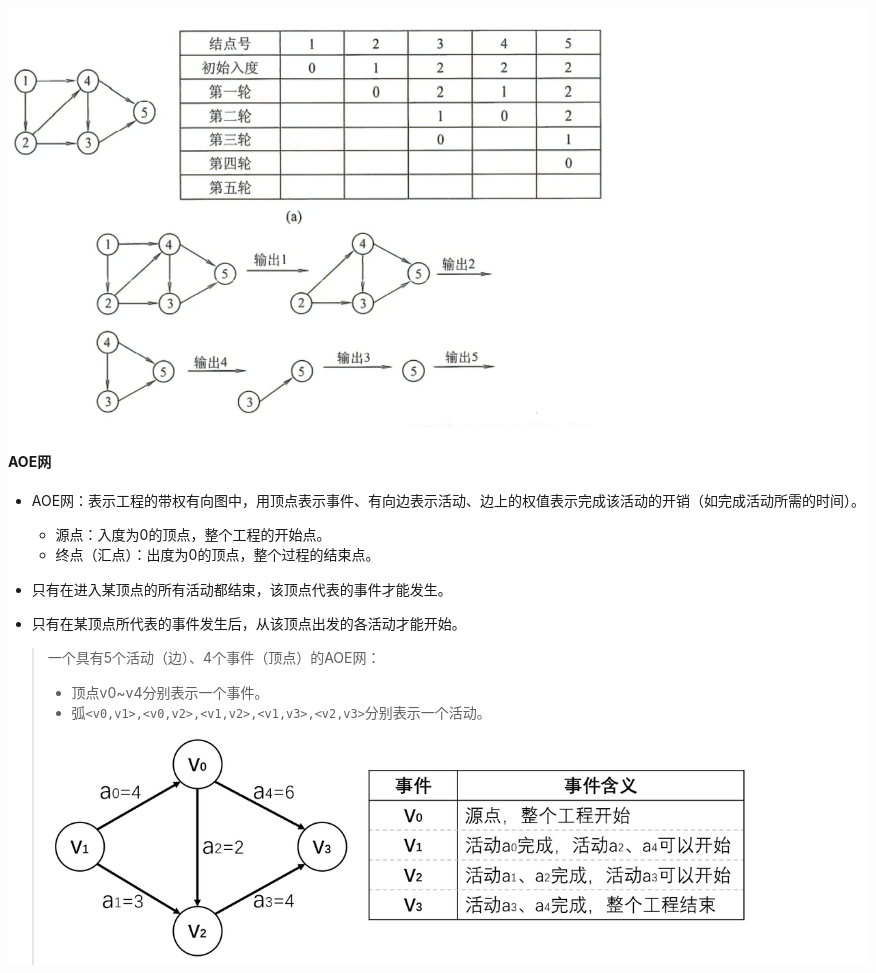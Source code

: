 <img src="../pictures/Snipaste_2023-03-29_16-05-01.png" width="600"/>

#### AOE网

- AOE网：表示工程的带权有向图中，用顶点表示事件、有向边表示活动、边上的权值表示完成该活动的开销（如完成活动所需的时间）。
  - 源点：入度为0的顶点，整个工程的开始点。
  - 终点（汇点）：出度为0的顶点，整个过程的结束点。


- 只有在进入某顶点的所有活动都结束，该顶点代表的事件才能发生。
- 只有在某顶点所代表的事件发生后，从该顶点出发的各活动才能开始。

> 一个具有5个活动（边）、4个事件（顶点）的AOE网：
>
> - 顶点v0~v4分别表示一个事件。
> - 弧`<v0,v1>,<v0,v2>,<v1,v2>,<v1,v3>,<v2,v3>`分别表示一个活动。
>
> <img src="../pictures/Snipaste_2023-04-01_16-18-36.png" width="700"/>
